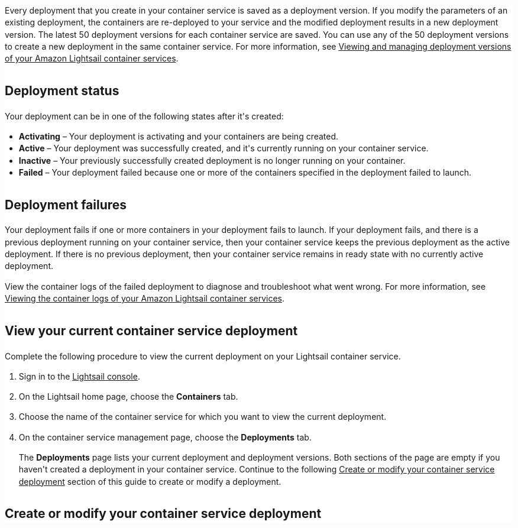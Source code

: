 Every deployment that you create in your container service is saved as a deployment version\. If you modify the parameters of an existing deployment, the containers are re\-deployed to your service and the modified deployment results in a new deployment version\. The latest 50 deployment versions for each container service are saved\. You can use any of the 50 deployment versions to create a new deployment in the same container service\. For more information, see [Viewing and managing deployment versions of your Amazon Lightsail container services](amazon-lightsail-container-services-deployment-versions.md)\.

## Deployment status<a name="creating-deployment-status"></a>

Your deployment can be in one of the following states after it's created:
+ **Activating** – Your deployment is activating and your containers are being created\.
+ **Active** – Your deployment was successfully created, and it's currently running on your container service\.
+ **Inactive** – Your previously successfully created deployment is no longer running on your container\.
+ **Failed** – Your deployment failed because one or more of the containers specified in the deployment failed to launch\.

## Deployment failures<a name="creating-deployment-failures"></a>

Your deployment fails if one or more containers in your deployment fails to launch\. If your deployment fails, and there is a previous deployment running on your container service, then your container service keeps the previous deployment as the active deployment\. If there is no previous deployment, then your container service remains in ready state with no currently active deployment\.

View the container logs of the failed deployment to diagnose and troubleshoot what went wrong\. For more information, see [Viewing the container logs of your Amazon Lightsail container services](amazon-lightsail-viewing-container-service-container-logs.md)\.

## View your current container service deployment<a name="view-container-service-deployment"></a>

Complete the following procedure to view the current deployment on your Lightsail container service\. 

1. Sign in to the [Lightsail console](https://lightsail.aws.amazon.com/)\.

1. On the Lightsail home page, choose the **Containers** tab\.

1. Choose the name of the container service for which you want to view the current deployment\.

1. On the container service management page, choose the **Deployments** tab\.

   The **Deployments** page lists your current deployment and deployment versions\. Both sections of the page are empty if you haven't created a deployment in your container service\. Continue to the following [Create or modify your container service deployment](#creating-container-deployments-additional-info) section of this guide to create or modify a deployment\.

## Create or modify your container service deployment<a name="creating-container-service-deployment"></a>
